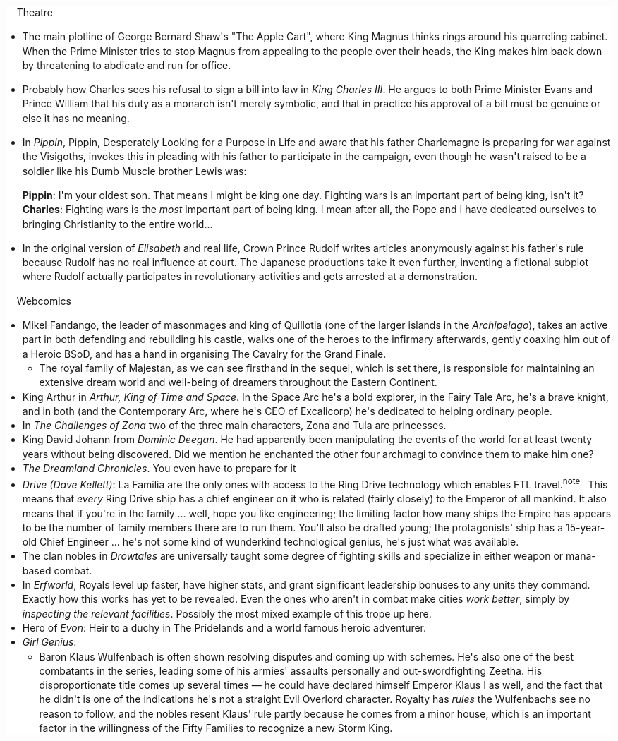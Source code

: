     Theatre 

-   The main plotline of George Bernard Shaw's "The Apple Cart", where King Magnus thinks rings around his quarreling cabinet. When the Prime Minister tries to stop Magnus from appealing to the people over their heads, the King makes him back down by threatening to abdicate and run for office.
-   Probably how Charles sees his refusal to sign a bill into law in _King Charles III_. He argues to both Prime Minister Evans and Prince William that his duty as a monarch isn't merely symbolic, and that in practice his approval of a bill must be genuine or else it has no meaning.
-   In _Pippin_, Pippin, Desperately Looking for a Purpose in Life and aware that his father Charlemagne is preparing for war against the Visigoths, invokes this in pleading with his father to participate in the campaign, even though he wasn't raised to be a soldier like his Dumb Muscle brother Lewis was:
    
    **Pippin**: I'm your oldest son. That means I might be king one day. Fighting wars is an important part of being king, isn't it?  
    **Charles**: Fighting wars is the _most_ important part of being king. I mean after all, the Pope and I have dedicated ourselves to bringing Christianity to the entire world...
    

-   In the original version of _Elisabeth_ and real life, Crown Prince Rudolf writes articles anonymously against his father's rule because Rudolf has no real influence at court. The Japanese productions take it even further, inventing a fictional subplot where Rudolf actually participates in revolutionary activities and gets arrested at a demonstration.

    Webcomics 

-   Mikel Fandango, the leader of masonmages and king of Quillotia (one of the larger islands in the _Archipelago_), takes an active part in both defending and rebuilding his castle, walks one of the heroes to the infirmary afterwards, gently coaxing him out of a Heroic BSoD, and has a hand in organising The Cavalry for the Grand Finale.
    -   The royal family of Majestan, as we can see firsthand in the sequel, which is set there, is responsible for maintaining an extensive dream world and well-being of dreamers throughout the Eastern Continent.
-   King Arthur in _Arthur, King of Time and Space_. In the Space Arc he's a bold explorer, in the Fairy Tale Arc, he's a brave knight, and in both (and the Contemporary Arc, where he's CEO of Excalicorp) he's dedicated to helping ordinary people.
-   In _The Challenges of Zona_ two of the three main characters, Zona and Tula are princesses.
-   King David Johann from _Dominic Deegan_. He had apparently been manipulating the events of the world for at least twenty years without being discovered. Did we mention he enchanted the other four archmagi to convince them to make him one?
-   _The Dreamland Chronicles_. You even have to prepare for it
-   _Drive (Dave Kellett)_: La Familia are the only ones with access to the Ring Drive technology which enables FTL travel.<sup>note&nbsp;</sup>  This means that _every_ Ring Drive ship has a chief engineer on it who is related (fairly closely) to the Emperor of all mankind. It also means that if you're in the family ... well, hope you like engineering; the limiting factor how many ships the Empire has appears to be the number of family members there are to run them. You'll also be drafted young; the protagonists' ship has a 15-year-old Chief Engineer ... he's not some kind of wunderkind technological genius, he's just what was available.
-   The clan nobles in _Drowtales_ are universally taught some degree of fighting skills and specialize in either weapon or mana-based combat.
-   In _Erfworld_, Royals level up faster, have higher stats, and grant significant leadership bonuses to any units they command. Exactly how this works has yet to be revealed. Even the ones who aren't in combat make cities _work better_, simply by _inspecting the relevant facilities_. Possibly the most mixed example of this trope up here.
-   Hero of _Evon_: Heir to a duchy in The Pridelands and a world famous heroic adventurer.
-   _Girl Genius_:
    -   Baron Klaus Wulfenbach is often shown resolving disputes and coming up with schemes. He's also one of the best combatants in the series, leading some of his armies' assaults personally and out-swordfighting Zeetha. His disproportionate title comes up several times — he could have declared himself Emperor Klaus I as well, and the fact that he didn't is one of the indications he's not a straight Evil Overlord character. Royalty has _rules_ the Wulfenbachs see no reason to follow, and the nobles resent Klaus' rule partly because he comes from a minor house, which is an important factor in the willingness of the Fifty Families to recognize a new Storm King.